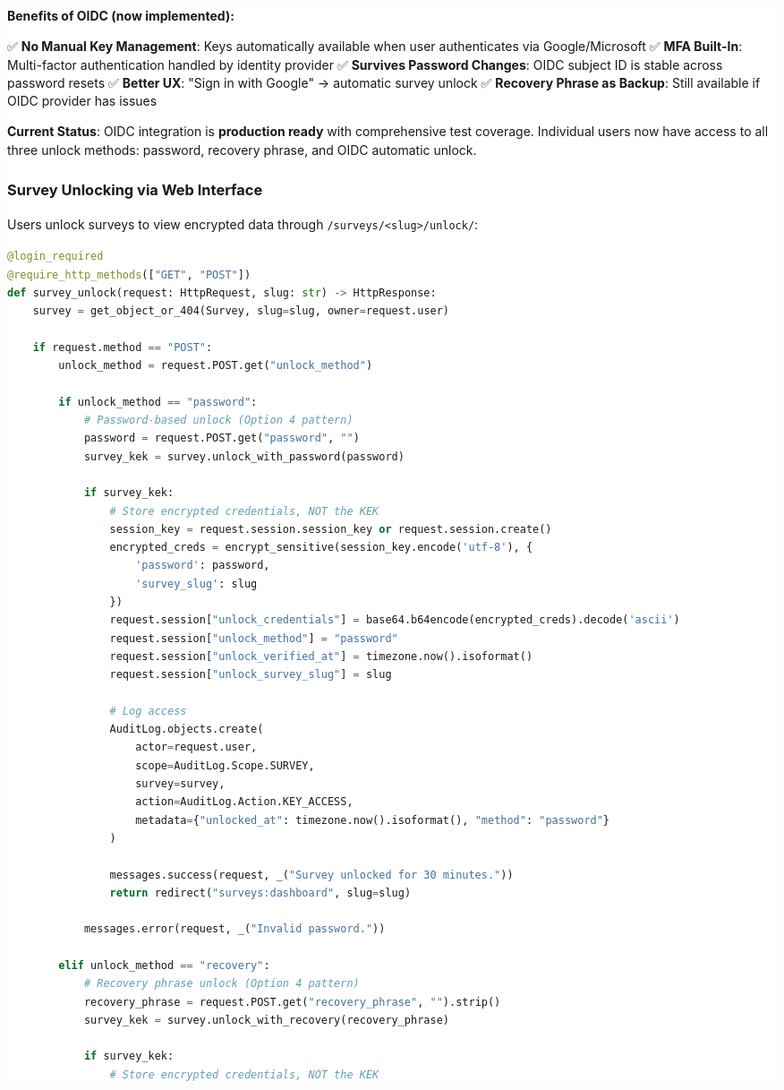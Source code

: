 **Benefits of OIDC (now implemented):**

✅ **No Manual Key Management**: Keys automatically available when user authenticates via Google/Microsoft
✅ **MFA Built-In**: Multi-factor authentication handled by identity provider
✅ **Survives Password Changes**: OIDC subject ID is stable across password resets
✅ **Better UX**: "Sign in with Google" → automatic survey unlock
✅ **Recovery Phrase as Backup**: Still available if OIDC provider has issues

**Current Status**: OIDC integration is **production ready** with comprehensive test coverage. Individual users now have access to all three unlock methods: password, recovery phrase, and OIDC automatic unlock.

### Survey Unlocking via Web Interface

Users unlock surveys to view encrypted data through `/surveys/<slug>/unlock/`:

```python
@login_required
@require_http_methods(["GET", "POST"])
def survey_unlock(request: HttpRequest, slug: str) -> HttpResponse:
    survey = get_object_or_404(Survey, slug=slug, owner=request.user)

    if request.method == "POST":
        unlock_method = request.POST.get("unlock_method")

        if unlock_method == "password":
            # Password-based unlock (Option 4 pattern)
            password = request.POST.get("password", "")
            survey_kek = survey.unlock_with_password(password)

            if survey_kek:
                # Store encrypted credentials, NOT the KEK
                session_key = request.session.session_key or request.session.create()
                encrypted_creds = encrypt_sensitive(session_key.encode('utf-8'), {
                    'password': password,
                    'survey_slug': slug
                })
                request.session["unlock_credentials"] = base64.b64encode(encrypted_creds).decode('ascii')
                request.session["unlock_method"] = "password"
                request.session["unlock_verified_at"] = timezone.now().isoformat()
                request.session["unlock_survey_slug"] = slug

                # Log access
                AuditLog.objects.create(
                    actor=request.user,
                    scope=AuditLog.Scope.SURVEY,
                    survey=survey,
                    action=AuditLog.Action.KEY_ACCESS,
                    metadata={"unlocked_at": timezone.now().isoformat(), "method": "password"}
                )

                messages.success(request, _("Survey unlocked for 30 minutes."))
                return redirect("surveys:dashboard", slug=slug)

            messages.error(request, _("Invalid password."))

        elif unlock_method == "recovery":
            # Recovery phrase unlock (Option 4 pattern)
            recovery_phrase = request.POST.get("recovery_phrase", "").strip()
            survey_kek = survey.unlock_with_recovery(recovery_phrase)

            if survey_kek:
                # Store encrypted credentials, NOT the KEK
```